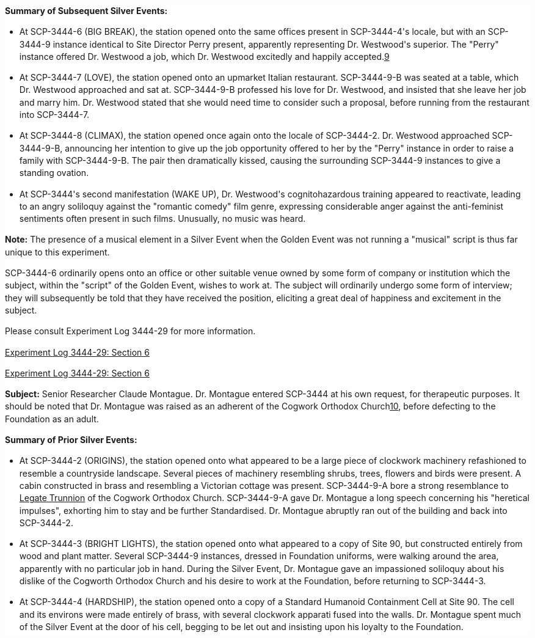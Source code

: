 **Summary of Subsequent Silver Events:**

*   At SCP-3444-6 (BIG BREAK), the station opened onto the same offices present in SCP-3444-4's locale, but with an SCP-3444-9 instance identical to Site Director Perry present, apparently representing Dr. Westwood's superior. The "Perry" instance offered Dr. Westwood a job, which Dr. Westwood excitedly and happily accepted.[9](javascript:;)

*   At SCP-3444-7 (LOVE), the station opened onto an upmarket Italian restaurant. SCP-3444-9-B was seated at a table, which Dr. Westwood approached and sat at. SCP-3444-9-B professed his love for Dr. Westwood, and insisted that she leave her job and marry him. Dr. Westwood stated that she would need time to consider such a proposal, before running from the restaurant into SCP-3444-7.

*   At SCP-3444-8 (CLIMAX), the station opened once again onto the locale of SCP-3444-2. Dr. Westwood approached SCP-3444-9-B, announcing her intention to give up the job opportunity offered to her by the "Perry" instance in order to raise a family with SCP-3444-9-B. The pair then dramatically kissed, causing the surrounding SCP-3444-9 instances to give a standing ovation.

*   At SCP-3444's second manifestation (WAKE UP), Dr. Westwood's cognitohazardous training appeared to reactivate, leading to an angry soliloquy against the "romantic comedy" film genre, expressing considerable anger against the anti-feminist sentiments often present in such films. Unusually, no music was heard.

**Note:** The presence of a musical element in a Silver Event when the Golden Event was not running a "musical" script is thus far unique to this experiment.

SCP-3444-6 ordinarily opens onto an office or other suitable venue owned by some form of company or institution which the subject, within the "script" of the Golden Event, wishes to work at. The subject will ordinarily undergo some form of interview; they will subsequently be told that they have received the position, eliciting a great deal of happiness and excitement in the subject.

Please consult Experiment Log 3444-29 for more information.

[Experiment Log 3444-29: Section 6](javascript:;)

[Experiment Log 3444-29: Section 6](javascript:;)

**Subject:** Senior Researcher Claude Montague. Dr. Montague entered SCP-3444 at his own request, for therapeutic purposes. It should be noted that Dr. Montague was raised as an adherent of the Cogwork Orthodox Church[10](javascript:;), before defecting to the Foundation as an adult.

**Summary of Prior Silver Events:**

*   At SCP-3444-2 (ORIGINS), the station opened onto what appeared to be a large piece of clockwork machinery refashioned to resemble a countryside landscape. Several pieces of machinery resembling shrubs, trees, flowers and birds were present. A cabin constructed in brass and resembling a Victorian cottage was present. SCP-3444-9-A bore a strong resemblance to [Legate Trunnion](/the-heresy-of-disassembly) of the Cogwork Orthodox Church. SCP-3444-9-A gave Dr. Montague a long speech concerning his "heretical impulses", exhorting him to stay and be further Standardised. Dr. Montague abruptly ran out of the building and back into SCP-3444-2.

*   At SCP-3444-3 (BRIGHT LIGHTS), the station opened onto what appeared to a copy of Site 90, but constructed entirely from wood and plant matter. Several SCP-3444-9 instances, dressed in Foundation uniforms, were walking around the area, apparently with no particular job in hand. During the Silver Event, Dr. Montague gave an impassioned soliloquy about his dislike of the Cogworth Orthodox Church and his desire to work at the Foundation, before returning to SCP-3444-3.

*   At SCP-3444-4 (HARDSHIP), the station opened onto a copy of a Standard Humanoid Containment Cell at Site 90. The cell and its environs were made entirely of brass, with several clockwork apparati fused into the walls. Dr. Montague spent much of the Silver Event at the door of his cell, begging to be let out and insisting upon his loyalty to the Foundation.
